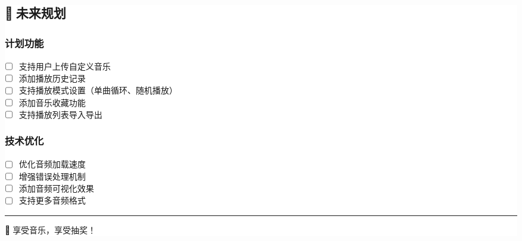 ## 🔮 未来规划

### 计划功能
- [ ] 支持用户上传自定义音乐
- [ ] 添加播放历史记录
- [ ] 支持播放模式设置（单曲循环、随机播放）
- [ ] 添加音乐收藏功能
- [ ] 支持播放列表导入导出

### 技术优化
- [ ] 优化音频加载速度
- [ ] 增强错误处理机制
- [ ] 添加音频可视化效果
- [ ] 支持更多音频格式

---

🎵 享受音乐，享受抽奖！